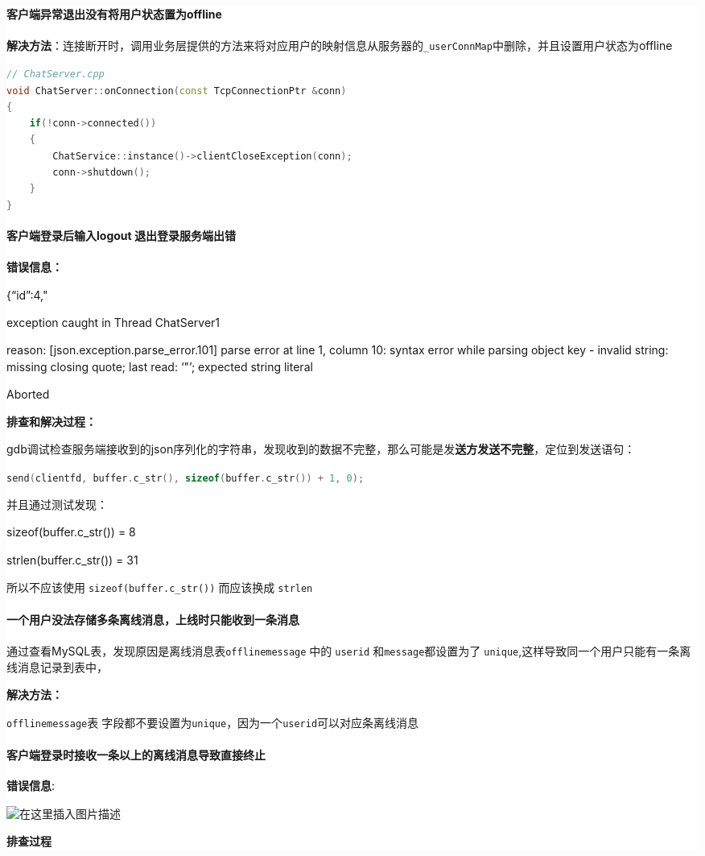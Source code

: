 #### 客户端异常退出没有将用户状态置为offline

**解决方法**：连接断开时，调用业务层提供的方法来将对应用户的映射信息从服务器的`_userConnMap`中删除，并且设置用户状态为offline

```cpp
// ChatServer.cpp
void ChatServer::onConnection(const TcpConnectionPtr &conn)
{
    if(!conn->connected())
    {
        ChatService::instance()->clientCloseException(conn);
        conn->shutdown();
    }
}
```

#### 客户端登录后输入logout 退出登录服务端出错

**错误信息：**

{“id”:4,"

exception caught in Thread ChatServer1

reason: \[json.exception.parse\_error.101\] parse error at line 1, column 10: syntax error while parsing object key - invalid string: missing closing quote; last read: ‘"’; expected string literal

Aborted

**排查和解决过程：**

gdb调试检查服务端接收到的json序列化的字符串，发现收到的数据不完整，那么可能是发**送方发送不完整**，定位到发送语句：

```cpp
send(clientfd, buffer.c_str(), sizeof(buffer.c_str()) + 1, 0);
```

并且通过测试发现：

sizeof(buffer.c\_str()) = 8

strlen(buffer.c\_str()) = 31

所以不应该使用 `sizeof(buffer.c_str())` 而应该换成 `strlen`

#### 一个用户没法存储多条离线消息，上线时只能收到一条消息

通过查看MySQL表，发现原因是离线消息表`offlinemessage` 中的 `userid` 和`message`都设置为了 `unique`,这样导致同一个用户只能有一条离线消息记录到表中，

**解决方法：**

`offlinemessage`表 字段都不要设置为`unique`，因为一个`userid`可以对应条离线消息

#### 客户端登录时接收一条以上的离线消息导致直接终止

**错误信息**:

![在这里插入图片描述](https://img-blog.csdnimg.cn/6d05868bede945e484d22aa1657d4d43.png#pic_center)

**排查过程**
